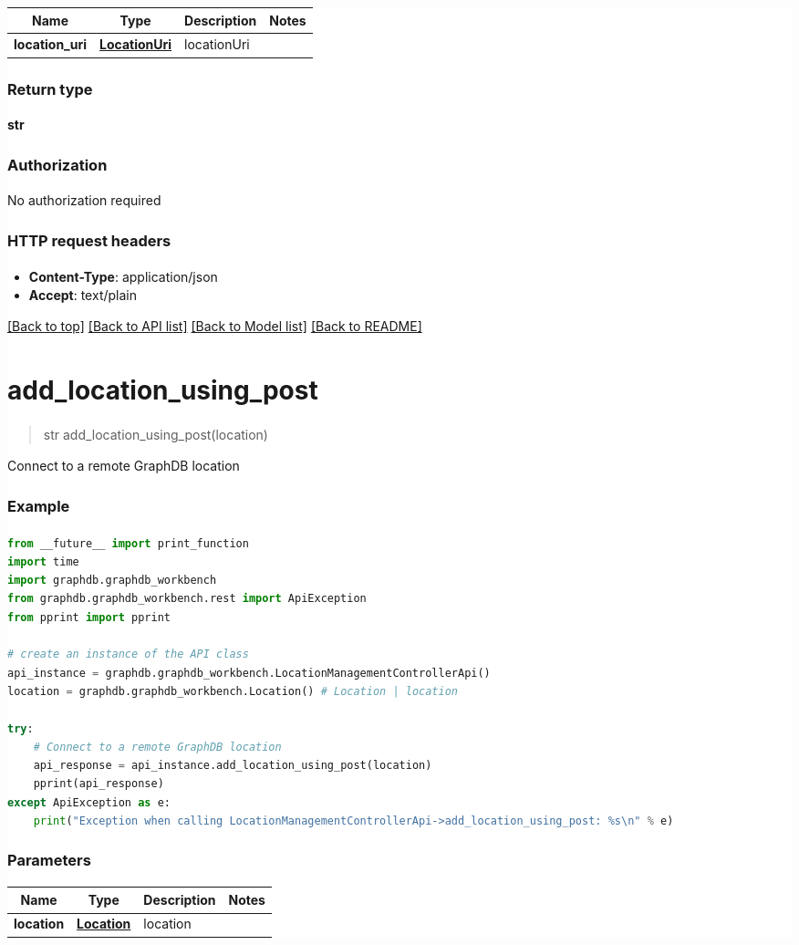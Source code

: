 Name | Type | Description  | Notes
------------- | ------------- | ------------- | -------------
 **location_uri** | [**LocationUri**](LocationUri.md)| locationUri | 

### Return type

**str**

### Authorization

No authorization required

### HTTP request headers

 - **Content-Type**: application/json
 - **Accept**: text/plain

[[Back to top]](#) [[Back to API list]](../../README.md#documentation-for-api-endpoints) [[Back to Model list]](../../README.md#documentation-for-models) [[Back to README]](../../README.md)

# **add_location_using_post**
> str add_location_using_post(location)

Connect to a remote GraphDB location

### Example
```python
from __future__ import print_function
import time
import graphdb.graphdb_workbench
from graphdb.graphdb_workbench.rest import ApiException
from pprint import pprint

# create an instance of the API class
api_instance = graphdb.graphdb_workbench.LocationManagementControllerApi()
location = graphdb.graphdb_workbench.Location() # Location | location

try:
    # Connect to a remote GraphDB location
    api_response = api_instance.add_location_using_post(location)
    pprint(api_response)
except ApiException as e:
    print("Exception when calling LocationManagementControllerApi->add_location_using_post: %s\n" % e)
```

### Parameters

Name | Type | Description  | Notes
------------- | ------------- | ------------- | -------------
 **location** | [**Location**](Location.md)| location | 
